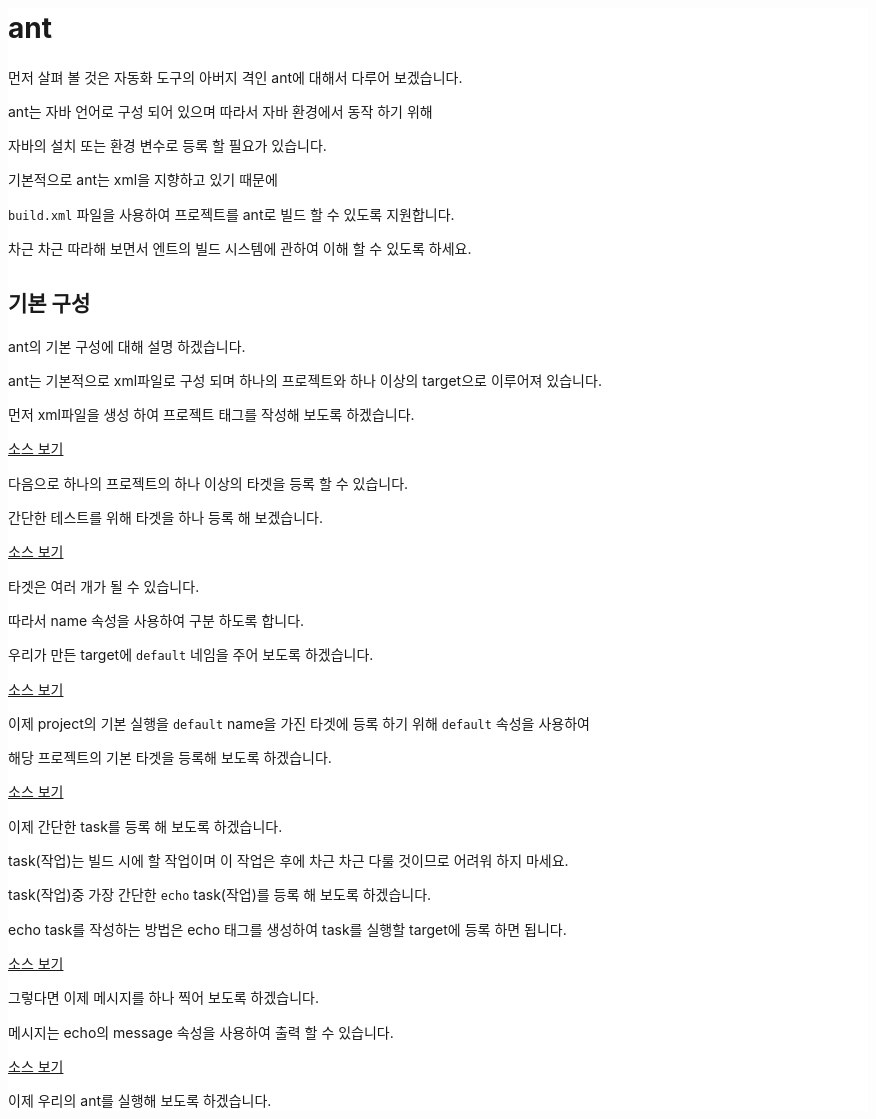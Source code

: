 # ant

먼저 살펴 볼 것은 자동화 도구의 아버지 격인 ant에 대해서 다루어 보겠습니다.

ant는 자바 언어로 구성 되어 있으며 따라서 자바 환경에서 동작 하기 위해

자바의 설치 또는 환경 변수로 등록 할 필요가 있습니다.

기본적으로 ant는 xml을 지향하고 있기 때문에

`build.xml` 파일을 사용하여 프로젝트를 ant로 빌드 할 수 있도록 지원합니다.

차근 차근 따라해 보면서 엔트의 빌드 시스템에 관하여 이해 할 수 있도록 하세요.
 
## 기본 구성

ant의 기본 구성에 대해 설명 하겠습니다.

ant는 기본적으로 xml파일로 구성 되며 하나의 프로젝트와 하나 이상의 target으로 이루어져 있습니다.

먼저 xml파일을 생성 하여 프로젝트 태그를 작성해 보도록 하겠습니다.

[소스 보기](./sources/ant/step001.xml)

다음으로 하나의 프로젝트의 하나 이상의 타겟을 등록 할 수 있습니다.

간단한 테스트를 위해 타겟을 하나 등록 해 보겠습니다.

[소스 보기](./sources/ant/step002.xml)

타겟은 여러 개가 될 수 있습니다.

따라서 name 속성을 사용하여 구분 하도록 합니다.

우리가 만든 target에 `default` 네임을 주어 보도록 하겠습니다.

[소스 보기](./sources/ant/step003.xml)

이제 project의 기본 실행을 `default` name을 가진 타겟에 등록 하기 위해 `default` 속성을 사용하여

해당 프로젝트의 기본 타겟을 등록해 보도록 하겠습니다.

[소스 보기](./sources/ant/step004.xml)

이제 간단한 task를 등록 해 보도록 하겠습니다.

task(작업)는 빌드 시에 할 작업이며 이 작업은 후에 차근 차근 다룰 것이므로 어려워 하지 마세요.

task(작업)중 가장 간단한 `echo` task(작업)를 등록 해 보도록 하겠습니다.

echo task를 작성하는 방법은 echo 태그를 생성하여 task를 실행할 target에 등록 하면 됩니다.

[소스 보기](./sources/ant/step005.xml)

그렇다면 이제 메시지를 하나 찍어 보도록 하겠습니다.

메시지는 echo의 message 속성을 사용하여 출력 할 수 있습니다.

[소스 보기](./sources/ant/step006.xml)

이제 우리의 ant를 실행해 보도록 하겠습니다.
